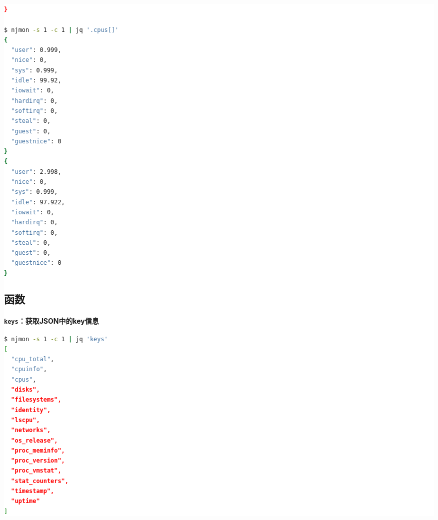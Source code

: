 ```bash
}

$ njmon -s 1 -c 1 | jq '.cpus[]'
{
  "user": 0.999,
  "nice": 0,
  "sys": 0.999,
  "idle": 99.92,
  "iowait": 0,
  "hardirq": 0,
  "softirq": 0,
  "steal": 0,
  "guest": 0,
  "guestnice": 0
}
{
  "user": 2.998,
  "nice": 0,
  "sys": 0.999,
  "idle": 97.922,
  "iowait": 0,
  "hardirq": 0,
  "softirq": 0,
  "steal": 0,
  "guest": 0,
  "guestnice": 0
}
```

## 函数
**```keys```：获取JSON中的key信息**
```bash
$ njmon -s 1 -c 1 | jq 'keys'
[
  "cpu_total",
  "cpuinfo",
  "cpus",
  "disks",
  "filesystems",
  "identity",
  "lscpu",
  "networks",
  "os_release",
  "proc_meminfo",
  "proc_version",
  "proc_vmstat",
  "stat_counters",
  "timestamp",
  "uptime"
]
```
